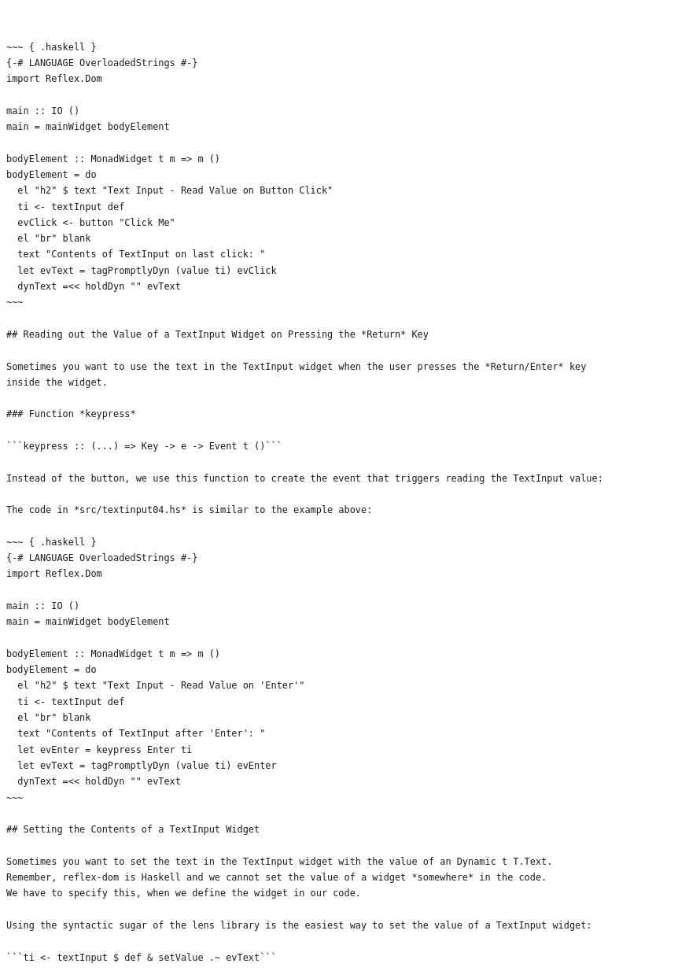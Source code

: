 ```


~~~ { .haskell }
{-# LANGUAGE OverloadedStrings #-}
import Reflex.Dom

main :: IO ()
main = mainWidget bodyElement

bodyElement :: MonadWidget t m => m ()
bodyElement = do
  el "h2" $ text "Text Input - Read Value on Button Click"
  ti <- textInput def
  evClick <- button "Click Me"
  el "br" blank
  text "Contents of TextInput on last click: "
  let evText = tagPromptlyDyn (value ti) evClick
  dynText =<< holdDyn "" evText
~~~ 

## Reading out the Value of a TextInput Widget on Pressing the *Return* Key

Sometimes you want to use the text in the TextInput widget when the user presses the *Return/Enter* key
inside the widget. 

### Function *keypress*

```keypress :: (...) => Key -> e -> Event t ()```

Instead of the button, we use this function to create the event that triggers reading the TextInput value:

The code in *src/textinput04.hs* is similar to the example above:

~~~ { .haskell }
{-# LANGUAGE OverloadedStrings #-}
import Reflex.Dom

main :: IO ()
main = mainWidget bodyElement

bodyElement :: MonadWidget t m => m ()
bodyElement = do
  el "h2" $ text "Text Input - Read Value on 'Enter'"
  ti <- textInput def
  el "br" blank
  text "Contents of TextInput after 'Enter': "
  let evEnter = keypress Enter ti
  let evText = tagPromptlyDyn (value ti) evEnter
  dynText =<< holdDyn "" evText
~~~

## Setting the Contents of a TextInput Widget

Sometimes you want to set the text in the TextInput widget with the value of an Dynamic t T.Text.
Remember, reflex-dom is Haskell and we cannot set the value of a widget *somewhere* in the code.
We have to specify this, when we define the widget in our code.

Using the syntactic sugar of the lens library is the easiest way to set the value of a TextInput widget:

```ti <- textInput $ def & setValue .~ evText```

```